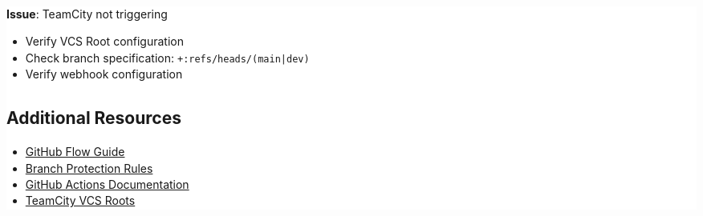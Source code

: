 **Issue**: TeamCity not triggering
- Verify VCS Root configuration
- Check branch specification: `+:refs/heads/(main|dev)`
- Verify webhook configuration

## Additional Resources

- [GitHub Flow Guide](https://guides.github.com/introduction/flow/)
- [Branch Protection Rules](https://docs.github.com/en/repositories/configuring-branches-and-merges-in-your-repository/defining-the-mergeability-of-pull-requests/about-protected-branches)
- [GitHub Actions Documentation](https://docs.github.com/en/actions)
- [TeamCity VCS Roots](https://www.jetbrains.com/help/teamcity/vcs-root.html)
